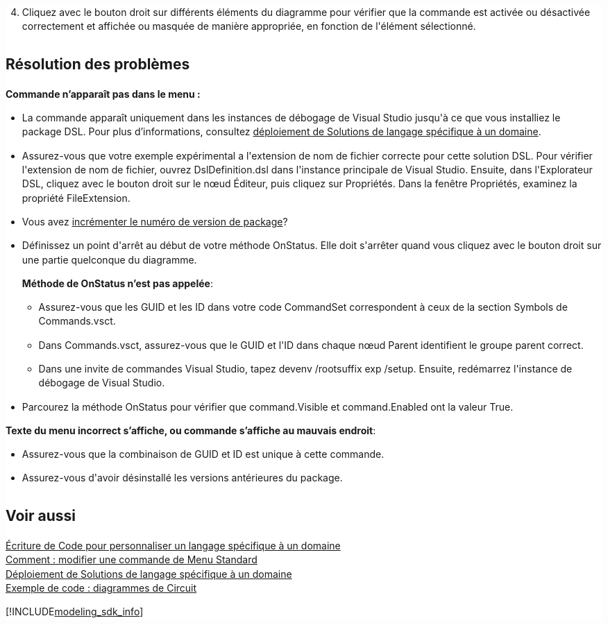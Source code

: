 4.  Cliquez avec le bouton droit sur différents éléments du diagramme pour vérifier que la commande est activée ou désactivée correctement et affichée ou masquée de manière appropriée, en fonction de l'élément sélectionné.  
  
## <a name="troubleshooting"></a>Résolution des problèmes  
 **Commande n’apparaît pas dans le menu :**  
  
-   La commande apparaît uniquement dans les instances de débogage de Visual Studio jusqu'à ce que vous installiez le package DSL. Pour plus d’informations, consultez [déploiement de Solutions de langage spécifique à un domaine](../modeling/deploying-domain-specific-language-solutions.md).  
  
-   Assurez-vous que votre exemple expérimental a l'extension de nom de fichier correcte pour cette solution DSL. Pour vérifier l'extension de nom de fichier, ouvrez DslDefinition.dsl dans l'instance principale de Visual Studio. Ensuite, dans l'Explorateur DSL, cliquez avec le bouton droit sur le nœud Éditeur, puis cliquez sur Propriétés. Dans la fenêtre Propriétés, examinez la propriété FileExtension.  
  
-   Vous avez [incrémenter le numéro de version de package](#version)?  
  
-   Définissez un point d'arrêt au début de votre méthode OnStatus. Elle doit s'arrêter quand vous cliquez avec le bouton droit sur une partie quelconque du diagramme.  
  
     **Méthode de OnStatus n’est pas appelée**:  
  
    -   Assurez-vous que les GUID et les ID dans votre code CommandSet correspondent à ceux de la section Symbols de Commands.vsct.  
  
    -   Dans Commands.vsct, assurez-vous que le GUID et l'ID dans chaque nœud Parent identifient le groupe parent correct.  
  
    -   Dans une invite de commandes Visual Studio, tapez devenv /rootsuffix exp /setup. Ensuite, redémarrez l'instance de débogage de Visual Studio.  
  
-   Parcourez la méthode OnStatus pour vérifier que command.Visible et command.Enabled ont la valeur True.  
  
 **Texte du menu incorrect s’affiche, ou commande s’affiche au mauvais endroit**:  
  
-   Assurez-vous que la combinaison de GUID et ID est unique à cette commande.  
  
-   Assurez-vous d'avoir désinstallé les versions antérieures du package.  
  
## <a name="see-also"></a>Voir aussi  
 [Écriture de Code pour personnaliser un langage spécifique à un domaine](../modeling/writing-code-to-customise-a-domain-specific-language.md)   
 [Comment : modifier une commande de Menu Standard](../modeling/how-to-modify-a-standard-menu-command-in-a-domain-specific-language.md)   
 [Déploiement de Solutions de langage spécifique à un domaine](../modeling/deploying-domain-specific-language-solutions.md)   
 [Exemple de code : diagrammes de Circuit](http://code.msdn.microsoft.com/Visualization-Modeling-SDK-763778e8)
 
[!INCLUDE[modeling_sdk_info](includes/modeling_sdk_info.md)]
 
